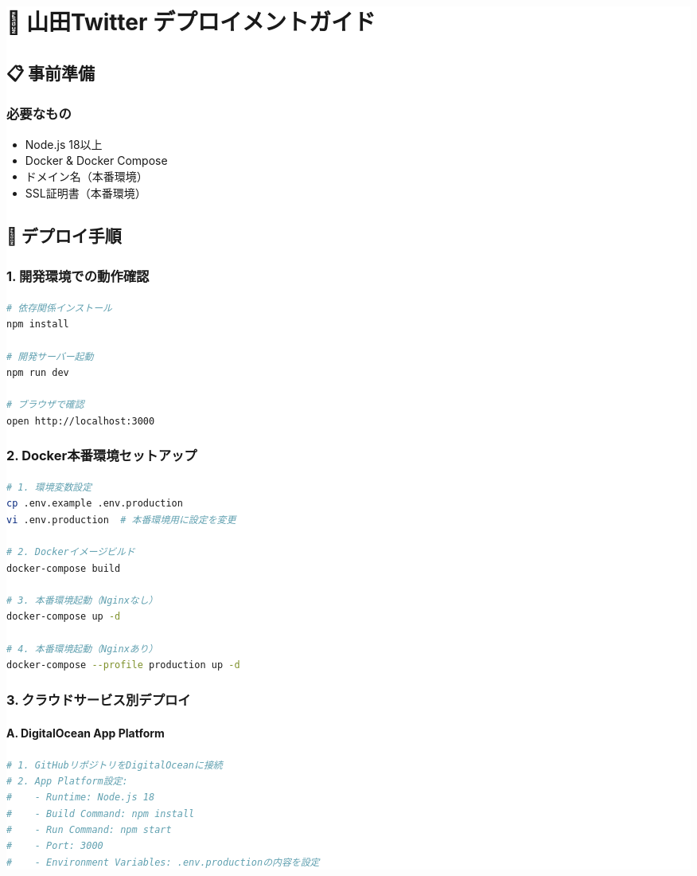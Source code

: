 # 🚀 山田Twitter デプロイメントガイド

## 📋 事前準備

### 必要なもの
- Node.js 18以上
- Docker & Docker Compose
- ドメイン名（本番環境）
- SSL証明書（本番環境）

## 🔧 デプロイ手順

### 1. 開発環境での動作確認

```bash
# 依存関係インストール
npm install

# 開発サーバー起動
npm run dev

# ブラウザで確認
open http://localhost:3000
```

### 2. Docker本番環境セットアップ

```bash
# 1. 環境変数設定
cp .env.example .env.production
vi .env.production  # 本番環境用に設定を変更

# 2. Dockerイメージビルド
docker-compose build

# 3. 本番環境起動（Nginxなし）
docker-compose up -d

# 4. 本番環境起動（Nginxあり）
docker-compose --profile production up -d
```

### 3. クラウドサービス別デプロイ

#### A. DigitalOcean App Platform
```bash
# 1. GitHubリポジトリをDigitalOceanに接続
# 2. App Platform設定:
#    - Runtime: Node.js 18
#    - Build Command: npm install
#    - Run Command: npm start
#    - Port: 3000
#    - Environment Variables: .env.productionの内容を設定
```
